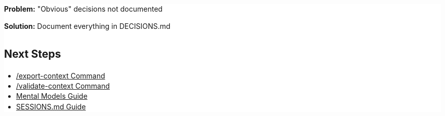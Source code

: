 **Problem:** "Obvious" decisions not documented

**Solution:** Document everything in DECISIONS.md

## Next Steps

- [/export-context Command](/commands/export-context)
- [/validate-context Command](/commands/validate-context)
- [Mental Models Guide](/guide/mental-models)
- [SESSIONS.md Guide](/guide/sessions-file)
